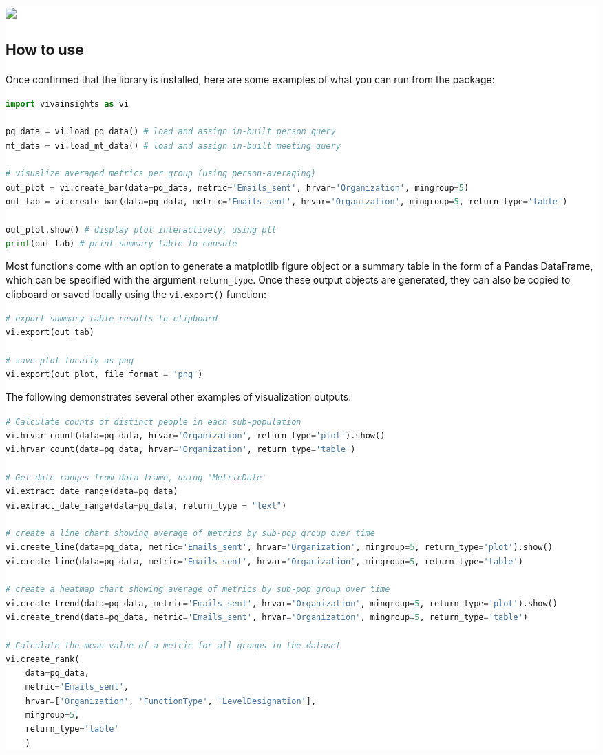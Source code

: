 <img src="https://microsoft.github.io/vivainsights-py/_static/plots/create_trend.png" align="center" width=40% />


## How to use

Once confirmed that the library is installed, here are some examples of what you can run from the package:

```python
import vivainsights as vi

pq_data = vi.load_pq_data() # load and assign in-built person query
mt_data = vi.load_mt_data() # load and assign in-built meeting query

# visualize averaged metrics per group (using person-averaging)
out_plot = vi.create_bar(data=pq_data, metric='Emails_sent', hrvar='Organization', mingroup=5)
out_tab = vi.create_bar(data=pq_data, metric='Emails_sent', hrvar='Organization', mingroup=5, return_type='table')

out_plot.show() # display plot interactively, using plt
print(out_tab) # print summary table to console
```

Most functions come with an option to generate a matplotlib figure object or a summary table in the form of a Pandas DataFrame, which can be specified with the argument `return_type`. Once these output objects are generated, they can also be copied to clipboard or saved locally using the `vi.export()` function: 

```python
# export summary table results to clipboard
vi.export(out_tab)

# save plot locally as png
vi.export(out_plot, file_format = 'png')
```

The following demonstrates several other examples of visualization outputs:
```python
# Calculate counts of distinct people in each sub-population
vi.hrvar_count(data=pq_data, hrvar='Organization', return_type='plot').show()
vi.hrvar_count(data=pq_data, hrvar='Organization', return_type='table')

# Get date ranges from data frame, using 'MetricDate'
vi.extract_date_range(data=pq_data)
vi.extract_date_range(data=pq_data, return_type = "text")

# create a line chart showing average of metrics by sub-pop group over time
vi.create_line(data=pq_data, metric='Emails_sent', hrvar='Organization', mingroup=5, return_type='plot').show()
vi.create_line(data=pq_data, metric='Emails_sent', hrvar='Organization', mingroup=5, return_type='table')

# create a heatmap chart showing average of metrics by sub-pop group over time
vi.create_trend(data=pq_data, metric='Emails_sent', hrvar='Organization', mingroup=5, return_type='plot').show()
vi.create_trend(data=pq_data, metric='Emails_sent', hrvar='Organization', mingroup=5, return_type='table')

# Calculate the mean value of a metric for all groups in the dataset
vi.create_rank(
    data=pq_data,
    metric='Emails_sent',
    hrvar=['Organization', 'FunctionType', 'LevelDesignation'],
    mingroup=5,
    return_type='table'
    )
```